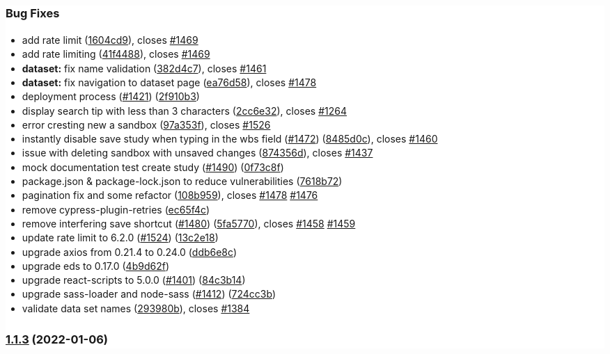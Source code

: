 ### Bug Fixes

* add rate limit ([1604cd9](https://github.com/equinor/sepes-web/commit/1604cd9d87d31929b84f1e93922d0576e5341e59)), closes [#1469](https://github.com/equinor/sepes-web/issues/1469)
* add rate limiting ([41f4488](https://github.com/equinor/sepes-web/commit/41f44881a754fc9ab393221d2c37d9089f3fb2b4)), closes [#1469](https://github.com/equinor/sepes-web/issues/1469)
* **dataset:** fix name validation ([382d4c7](https://github.com/equinor/sepes-web/commit/382d4c7bcb022a33a64fb94490cf92ca880e07f8)), closes [#1461](https://github.com/equinor/sepes-web/issues/1461)
* **dataset:** fix navigation to dataset page ([ea76d58](https://github.com/equinor/sepes-web/commit/ea76d58d6d04daccaa7c90535c65e77e6982fe11)), closes [#1478](https://github.com/equinor/sepes-web/issues/1478)
* deployment process ([#1421](https://github.com/equinor/sepes-web/issues/1421)) ([2f910b3](https://github.com/equinor/sepes-web/commit/2f910b3524bb594d04ed31e0650f899d0bd6c52f))
* display search tip with less than 3 characters ([2cc6e32](https://github.com/equinor/sepes-web/commit/2cc6e329fe4cb8d1c7805e73457837c0bc04d177)), closes [#1264](https://github.com/equinor/sepes-web/issues/1264)
* error cresting new a sandbox ([97a353f](https://github.com/equinor/sepes-web/commit/97a353f0726dc74adec450aea34bbd0fa6532886)), closes [#1526](https://github.com/equinor/sepes-web/issues/1526)
* instantly disable save study when typing in the wbs field ([#1472](https://github.com/equinor/sepes-web/issues/1472)) ([8485d0c](https://github.com/equinor/sepes-web/commit/8485d0c7c58c35f4d0b061d028ca8701fde0a12f)), closes [#1460](https://github.com/equinor/sepes-web/issues/1460)
* issue with deleting sandbox with unsaved changes ([874356d](https://github.com/equinor/sepes-web/commit/874356db6eb7b361fec0bf6616bc658b63c367b6)), closes [#1437](https://github.com/equinor/sepes-web/issues/1437)
* mock documentation test create study ([#1490](https://github.com/equinor/sepes-web/issues/1490)) ([0f73c8f](https://github.com/equinor/sepes-web/commit/0f73c8f4adfe1af5388127c1f0dbc556b896ff43))
* package.json & package-lock.json to reduce vulnerabilities ([7618b72](https://github.com/equinor/sepes-web/commit/7618b7245146f5e61393443c862c432a032f89d6))
* pagination fix and some refactor ([108b959](https://github.com/equinor/sepes-web/commit/108b959ff43fd40d49dc7f6d2d480ba5fd453979)), closes [#1478](https://github.com/equinor/sepes-web/issues/1478) [#1476](https://github.com/equinor/sepes-web/issues/1476)
* remove cypress-plugin-retries ([ec65f4c](https://github.com/equinor/sepes-web/commit/ec65f4cdf234dc2de410a0b27fc186bca1821a0f))
* remove interfering save shortcut ([#1480](https://github.com/equinor/sepes-web/issues/1480)) ([5fa5770](https://github.com/equinor/sepes-web/commit/5fa5770b21a32891f11178a27aafb214dcce26aa)), closes [#1458](https://github.com/equinor/sepes-web/issues/1458) [#1459](https://github.com/equinor/sepes-web/issues/1459)
* update rate limit to 6.2.0 ([#1524](https://github.com/equinor/sepes-web/issues/1524)) ([13c2e18](https://github.com/equinor/sepes-web/commit/13c2e18d40ce6778cd52b7f19ee0007e26cb9d2d))
* upgrade axios from 0.21.4 to 0.24.0 ([ddb6e8c](https://github.com/equinor/sepes-web/commit/ddb6e8caa0f38a695a3244ee660113ff72dd2130))
* upgrade eds to 0.17.0 ([4b9d62f](https://github.com/equinor/sepes-web/commit/4b9d62ffb9bb4348f36050def59e720be095ae5b))
* upgrade react-scripts to 5.0.0 ([#1401](https://github.com/equinor/sepes-web/issues/1401)) ([84c3b14](https://github.com/equinor/sepes-web/commit/84c3b1401916403e92416c49e20029f59a8267eb))
* upgrade sass-loader and node-sass ([#1412](https://github.com/equinor/sepes-web/issues/1412)) ([724cc3b](https://github.com/equinor/sepes-web/commit/724cc3b1c9be5aefc4fdf7757164eeb0cea26f33))
* validate data set names ([293980b](https://github.com/equinor/sepes-web/commit/293980b8da0b02564c3cbc2cfffbef7d1a91847a)), closes [#1384](https://github.com/equinor/sepes-web/issues/1384)

### [1.1.3](https://github.com/equinor/sepes-web/compare/1.1.2...1.1.3) (2022-01-06)
